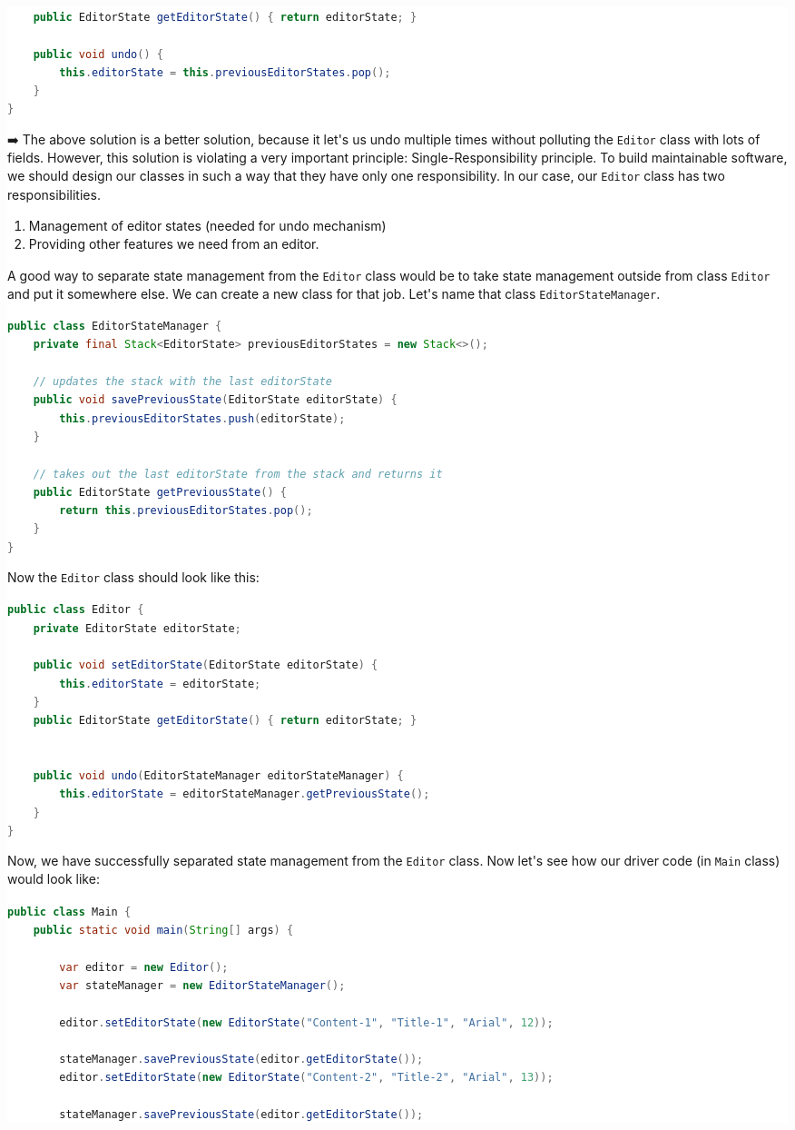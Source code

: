 ```java
    public EditorState getEditorState() { return editorState; }

    public void undo() {
        this.editorState = this.previousEditorStates.pop();
    }
}
```
➡️ The above solution is a better solution, because it let's us undo multiple times without polluting the `Editor` class with lots of fields. However, this solution is violating a very important principle: Single-Responsibility principle. 
To build maintainable software, we should design our classes in such a way that they have only one responsibility. In our case, our `Editor` class has two responsibilities. 
1. Management of editor states (needed for undo mechanism)
2. Providing other features we need from an editor. 

A good way to separate state management from the `Editor` class would be to take state management outside from class `Editor` and put it somewhere else. We can create a new class for that job. Let's name that class `EditorStateManager`.
```java
public class EditorStateManager {
    private final Stack<EditorState> previousEditorStates = new Stack<>();

    // updates the stack with the last editorState
    public void savePreviousState(EditorState editorState) {
        this.previousEditorStates.push(editorState);
    }

    // takes out the last editorState from the stack and returns it
    public EditorState getPreviousState() {
        return this.previousEditorStates.pop();
    }
}
```
Now the `Editor` class should look like this:
```java
public class Editor {
    private EditorState editorState;

    public void setEditorState(EditorState editorState) {
        this.editorState = editorState;
    }
    public EditorState getEditorState() { return editorState; }


    public void undo(EditorStateManager editorStateManager) {
        this.editorState = editorStateManager.getPreviousState();
    }
}
```
Now, we have successfully separated state management from the `Editor` class. Now let's see how our driver code (in `Main` class) would look like:
```java
public class Main {
    public static void main(String[] args) {

        var editor = new Editor();
        var stateManager = new EditorStateManager();

        editor.setEditorState(new EditorState("Content-1", "Title-1", "Arial", 12));

        stateManager.savePreviousState(editor.getEditorState());
        editor.setEditorState(new EditorState("Content-2", "Title-2", "Arial", 13));

        stateManager.savePreviousState(editor.getEditorState());
```